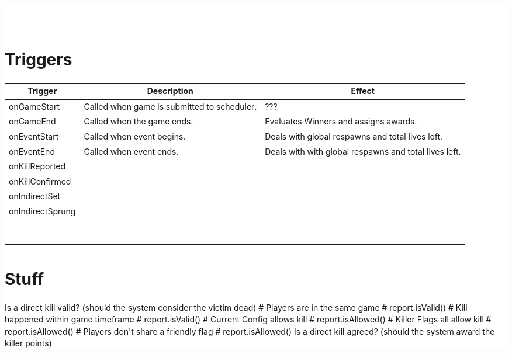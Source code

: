 
---
<br>




# Triggers
| Trigger | Description | Effect |
| - | - | - |
| onGameStart | Called when game is submitted to scheduler. | ??? |
| onGameEnd | Called when the game ends. | Evaluates Winners and assigns awards. |
| onEventStart | Called when event begins. | Deals with global respawns and total lives left. |
| onEventEnd | Called when event ends. | Deals with with global respawns and total lives left.
| onKillReported |  |
| onKillConfirmed |  |
| onIndirectSet |  |
| onIndirectSprung |  |
|  |  |
|  |  |
|  |  |
|  |  |
|  |  |
|  |  |
|  |  |
|  |  |



# Stuff


Is a direct kill valid? (should the system consider the victim dead)
    # Players are in the same game          # report.isValid()
    # Kill happened within game timeframe   # report.isValid()
    # Current Config allows kill            # report.isAllowed()
    # Killer Flags all allow kill           # report.isAllowed()
    # Players don't share a friendly flag   # report.isAllowed()
Is a direct kill agreed? (should the system award the killer points)
